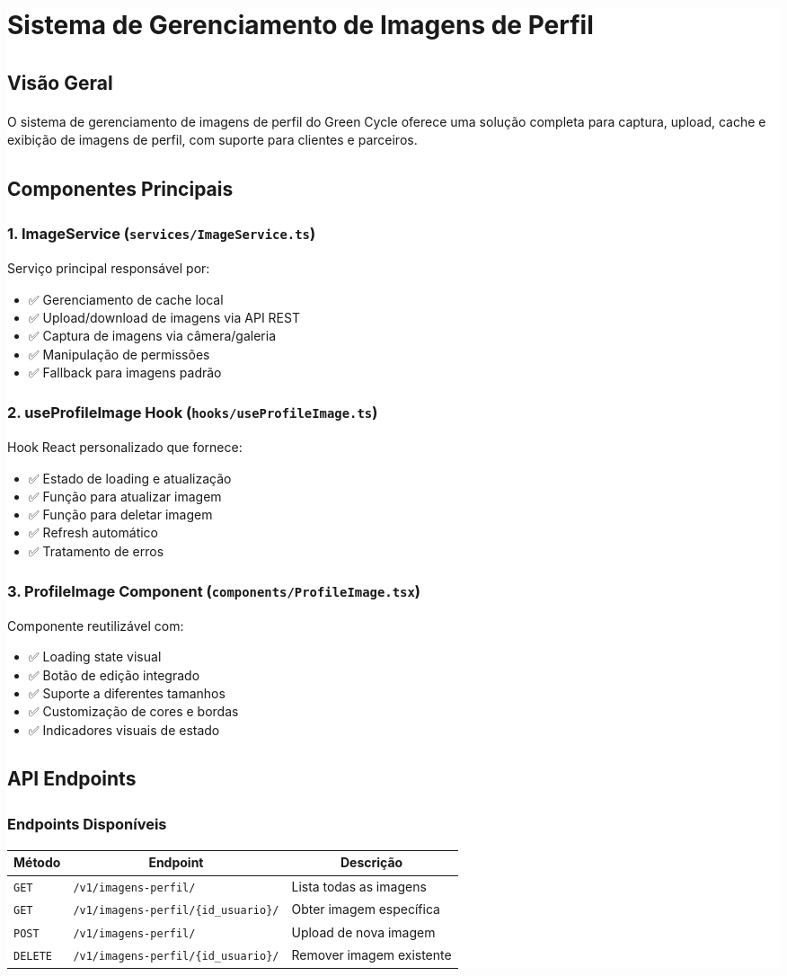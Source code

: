 # Sistema de Gerenciamento de Imagens de Perfil

## Visão Geral

O sistema de gerenciamento de imagens de perfil do Green Cycle oferece uma solução completa para captura, upload, cache e exibição de imagens de perfil, com suporte para clientes e parceiros.

## Componentes Principais

### 1. ImageService (`services/ImageService.ts`)

Serviço principal responsável por:
- ✅ Gerenciamento de cache local
- ✅ Upload/download de imagens via API REST
- ✅ Captura de imagens via câmera/galeria
- ✅ Manipulação de permissões
- ✅ Fallback para imagens padrão

### 2. useProfileImage Hook (`hooks/useProfileImage.ts`)

Hook React personalizado que fornece:
- ✅ Estado de loading e atualização
- ✅ Função para atualizar imagem
- ✅ Função para deletar imagem
- ✅ Refresh automático
- ✅ Tratamento de erros

### 3. ProfileImage Component (`components/ProfileImage.tsx`)

Componente reutilizável com:
- ✅ Loading state visual
- ✅ Botão de edição integrado
- ✅ Suporte a diferentes tamanhos
- ✅ Customização de cores e bordas
- ✅ Indicadores visuais de estado

## API Endpoints

### Endpoints Disponíveis

| Método | Endpoint | Descrição |
|--------|----------|-----------|
| `GET` | `/v1/imagens-perfil/` | Lista todas as imagens |
| `GET` | `/v1/imagens-perfil/{id_usuario}/` | Obter imagem específica |
| `POST` | `/v1/imagens-perfil/` | Upload de nova imagem |
| `DELETE` | `/v1/imagens-perfil/{id_usuario}/` | Remover imagem existente |
